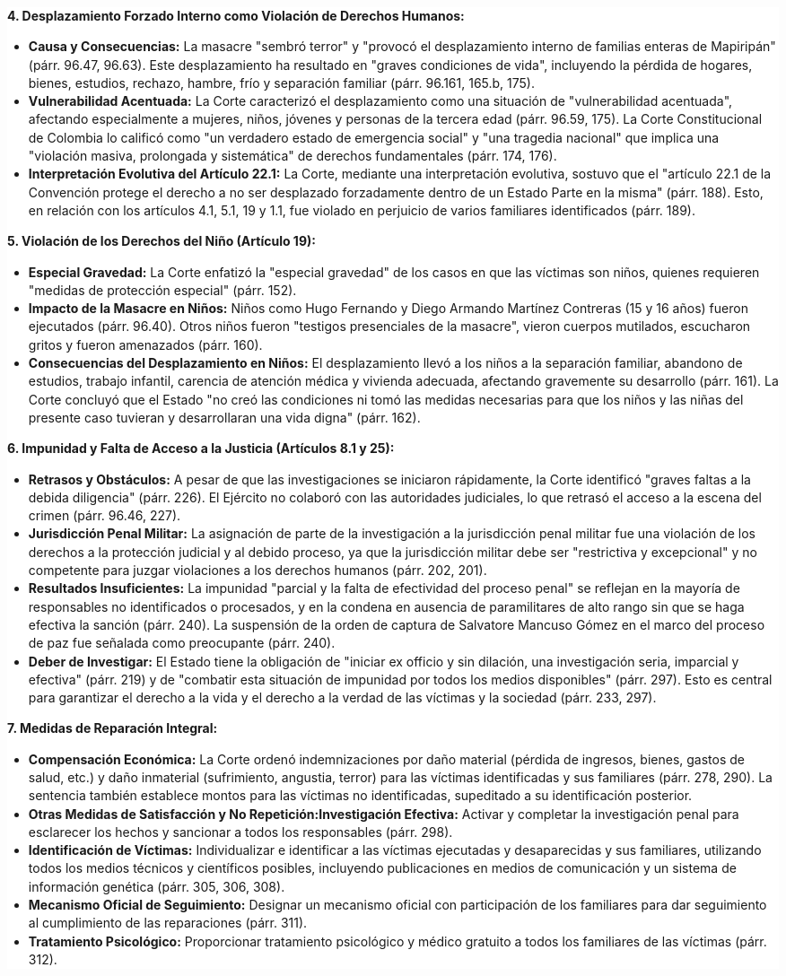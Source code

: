 **4. Desplazamiento Forzado Interno como Violación de Derechos Humanos:**

* **Causa y Consecuencias:** La masacre "sembró terror" y "provocó el desplazamiento interno de familias enteras de Mapiripán" (párr. 96.47, 96.63). Este desplazamiento ha resultado en "graves condiciones de vida", incluyendo la pérdida de hogares, bienes, estudios, rechazo, hambre, frío y separación familiar (párr. 96.161, 165.b, 175).
* **Vulnerabilidad Acentuada:** La Corte caracterizó el desplazamiento como una situación de "vulnerabilidad acentuada", afectando especialmente a mujeres, niños, jóvenes y personas de la tercera edad (párr. 96.59, 175). La Corte Constitucional de Colombia lo calificó como "un verdadero estado de emergencia social" y "una tragedia nacional" que implica una "violación masiva, prolongada y sistemática" de derechos fundamentales (párr. 174, 176).
* **Interpretación Evolutiva del Artículo 22.1:** La Corte, mediante una interpretación evolutiva, sostuvo que el "artículo 22.1 de la Convención protege el derecho a no ser desplazado forzadamente dentro de un Estado Parte en la misma" (párr. 188). Esto, en relación con los artículos 4.1, 5.1, 19 y 1.1, fue violado en perjuicio de varios familiares identificados (párr. 189).



**5. Violación de los Derechos del Niño (Artículo 19):**

* **Especial Gravedad:** La Corte enfatizó la "especial gravedad" de los casos en que las víctimas son niños, quienes requieren "medidas de protección especial" (párr. 152).
* **Impacto de la Masacre en Niños:** Niños como Hugo Fernando y Diego Armando Martínez Contreras (15 y 16 años) fueron ejecutados (párr. 96.40). Otros niños fueron "testigos presenciales de la masacre", vieron cuerpos mutilados, escucharon gritos y fueron amenazados (párr. 160).
* **Consecuencias del Desplazamiento en Niños:** El desplazamiento llevó a los niños a la separación familiar, abandono de estudios, trabajo infantil, carencia de atención médica y vivienda adecuada, afectando gravemente su desarrollo (párr. 161). La Corte concluyó que el Estado "no creó las condiciones ni tomó las medidas necesarias para que los niños y las niñas del presente caso tuvieran y desarrollaran una vida digna" (párr. 162).



**6. Impunidad y Falta de Acceso a la Justicia (Artículos 8.1 y 25):**

* **Retrasos y Obstáculos:** A pesar de que las investigaciones se iniciaron rápidamente, la Corte identificó "graves faltas a la debida diligencia" (párr. 226). El Ejército no colaboró con las autoridades judiciales, lo que retrasó el acceso a la escena del crimen (párr. 96.46, 227).
* **Jurisdicción Penal Militar:** La asignación de parte de la investigación a la jurisdicción penal militar fue una violación de los derechos a la protección judicial y al debido proceso, ya que la jurisdicción militar debe ser "restrictiva y excepcional" y no competente para juzgar violaciones a los derechos humanos (párr. 202, 201).
* **Resultados Insuficientes:** La impunidad "parcial y la falta de efectividad del proceso penal" se reflejan en la mayoría de responsables no identificados o procesados, y en la condena en ausencia de paramilitares de alto rango sin que se haga efectiva la sanción (párr. 240). La suspensión de la orden de captura de Salvatore Mancuso Gómez en el marco del proceso de paz fue señalada como preocupante (párr. 240).
* **Deber de Investigar:** El Estado tiene la obligación de "iniciar ex officio y sin dilación, una investigación seria, imparcial y efectiva" (párr. 219) y de "combatir esta situación de impunidad por todos los medios disponibles" (párr. 297). Esto es central para garantizar el derecho a la vida y el derecho a la verdad de las víctimas y la sociedad (párr. 233, 297).



**7. Medidas de Reparación Integral:**

* **Compensación Económica:** La Corte ordenó indemnizaciones por daño material (pérdida de ingresos, bienes, gastos de salud, etc.) y daño inmaterial (sufrimiento, angustia, terror) para las víctimas identificadas y sus familiares (párr. 278, 290). La sentencia también establece montos para las víctimas no identificadas, supeditado a su identificación posterior.
* **Otras Medidas de Satisfacción y No Repetición:Investigación Efectiva:** Activar y completar la investigación penal para esclarecer los hechos y sancionar a todos los responsables (párr. 298).
* **Identificación de Víctimas:** Individualizar e identificar a las víctimas ejecutadas y desaparecidas y sus familiares, utilizando todos los medios técnicos y científicos posibles, incluyendo publicaciones en medios de comunicación y un sistema de información genética (párr. 305, 306, 308).
* **Mecanismo Oficial de Seguimiento:** Designar un mecanismo oficial con participación de los familiares para dar seguimiento al cumplimiento de las reparaciones (párr. 311).
* **Tratamiento Psicológico:** Proporcionar tratamiento psicológico y médico gratuito a todos los familiares de las víctimas (párr. 312).